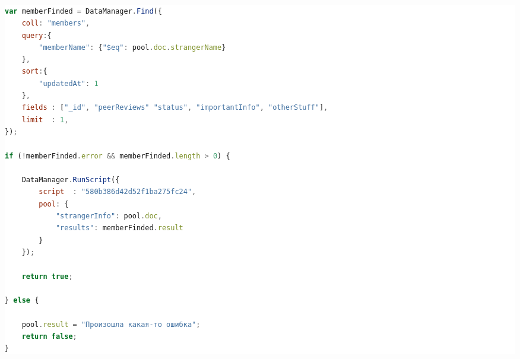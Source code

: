 ```js
var memberFinded = DataManager.Find({
    coll: "members",
    query:{
        "memberName": {"$eq": pool.doc.strangerName}
    },
    sort:{
        "updatedAt": 1
    },
    fields : ["_id", "peerReviews" "status", "importantInfo", "otherStuff"],
    limit  : 1,
});

if (!memberFinded.error && memberFinded.length > 0) {

    DataManager.RunScript({
        script  : "580b386d42d52f1ba275fc24",
        pool: {
            "strangerInfo": pool.doc,
            "results": memberFinded.result
        }
    });

    return true;

} else {

    pool.result = "Произошла какая-то ошибка";
    return false;
}
```


